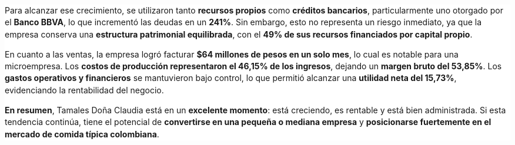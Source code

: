 Para alcanzar ese crecimiento, se utilizaron tanto **recursos propios** como **créditos bancarios**, particularmente uno otorgado por el **Banco BBVA**, lo que incrementó las deudas en un **241%**. Sin embargo, esto no representa un riesgo inmediato, ya que la empresa conserva una **estructura patrimonial equilibrada**, con el **49% de sus recursos financiados por capital propio**.

En cuanto a las ventas, la empresa logró facturar **$64 millones de pesos en un solo mes**, lo cual es notable para una microempresa. Los **costos de producción representaron el 46,15% de los ingresos**, dejando un **margen bruto del 53,85%**. Los **gastos operativos y financieros** se mantuvieron bajo control, lo que permitió alcanzar una **utilidad neta del 15,73%**, evidenciando la rentabilidad del negocio.

**En resumen**, Tamales Doña Claudia está en un **excelente momento**: está creciendo, es rentable y está bien administrada. Si esta tendencia continúa, tiene el potencial de **convertirse en una pequeña o mediana empresa** y **posicionarse fuertemente en el mercado de comida típica colombiana**.
